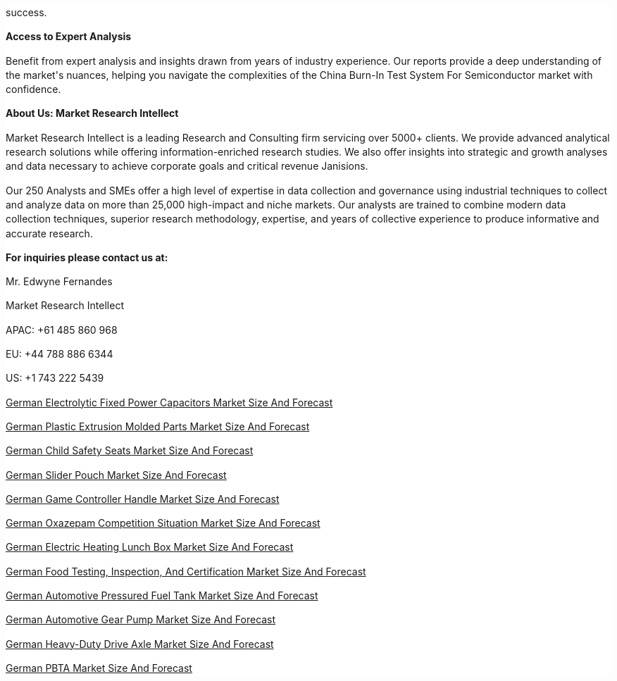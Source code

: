 success.</p><p class="" data-start="2006" data-end="2266"><strong data-start="2006" data-end="2035">Access to Expert Analysis</strong></p><p class="" data-start="2006" data-end="2266">Benefit from expert analysis and insights drawn from years of industry experience. Our reports provide a deep understanding of the market's nuances, helping you navigate the complexities of the China Burn-In Test System For Semiconductor market with confidence.</p><p><strong><span class="font-[700]">About Us: Market Research Intellect</span></strong></p><p><span class="">Market Research Intellect is a leading Research and Consulting firm servicing over 5000+ clients. We provide advanced analytical research solutions while offering information-enriched research studies.&nbsp;</span>We also offer insights into strategic and growth analyses and data necessary to achieve corporate goals and critical revenue Janisions.</p><p><span class="">Our 250 Analysts and SMEs offer a high level of expertise in data collection and governance using industrial techniques to collect and analyze data on more than 25,000 high-impact and niche markets. Our analysts are trained to combine modern data collection techniques, superior research methodology, expertise, and years of collective experience to produce informative and accurate research.</span></p><p><strong>For inquiries please contact us at:</strong></p><p>Mr. Edwyne Fernandes</p><p>Market Research Intellect</p><p>APAC: +61 485 860 968</p><p>EU: +44 788 886 6344</p><p>US: +1 743 222 5439</p><p><a href="https://github.com/Khanmiraa/Learn/blob/main/Electrolytic-Fixed-Power-Capacitors-Market/China-Electrolytic-Fixed-Power-Capacitors-Market.md">German Electrolytic Fixed Power Capacitors Market Size And Forecast</a></p><p><a href="https://github.com/Khanmiraa/List/blob/main/Plastic-Extrusion-Molded-Parts-Market/China-Plastic-Extrusion-Molded-Parts-Market.md">German Plastic Extrusion Molded Parts Market Size And Forecast</a></p><p><a href="https://github.com/Khanmiraa/Listen/blob/main/Child-Safety-Seats-Market/China-Child-Safety-Seats-Market.md">German Child Safety Seats Market Size And Forecast</a></p><p><a href="https://github.com/Khanmiraa/Write/blob/main/Slider-Pouch-Market/China-Slider-Pouch-Market.md">German Slider Pouch Market Size And Forecast</a></p><p><a href="https://github.com/Khanmiraa/touch/blob/main/Game-Controller-Handle-Market/China-Game-Controller-Handle-Market.md">German Game Controller Handle Market Size And Forecast</a></p><p><a href="https://github.com/Khanmiraa/Talk/blob/main/Oxazepam-Competition-Situation-Market/China-Oxazepam-Competition-Situation-Market.md">German Oxazepam Competition Situation Market Size And Forecast</a></p><p><a href="https://github.com/Khanmiraa/Tab/blob/main/Electric-Heating-Lunch-Box-Market/China-Electric-Heating-Lunch-Box-Market.md">German Electric Heating Lunch Box Market Size And Forecast</a></p><p><a href="https://github.com/Khanmiraa/Mark/blob/main/Food-Testing,-Inspection,-And-Certification-Market/China-Food-Testing,-Inspection,-And-Certification-Market.md">German Food Testing, Inspection, And Certification Market Size And Forecast</a></p><p><a href="https://github.com/Khanmiraa/Import/blob/main/Automotive-Pressured-Fuel-Tank-Market/China-Automotive-Pressured-Fuel-Tank-Market.md">German Automotive Pressured Fuel Tank Market Size And Forecast</a></p><p><a href="https://github.com/Khanmiraa/History/blob/main/Automotive-Gear-Pump-Market/China-Automotive-Gear-Pump-Market.md">German Automotive Gear Pump Market Size And Forecast</a></p><p><a href="https://github.com/Khanmiraa/Forecast/blob/main/Heavy-Duty-Drive-Axle-Market/China-Heavy-Duty-Drive-Axle-Market.md">German Heavy-Duty Drive Axle Market Size And Forecast</a></p><p><a href="https://github.com/Khanmiraa/idea/blob/main/PBTA-Market/China-PBTA-Market.md">German PBTA Market Size And Forecast</a></p>

